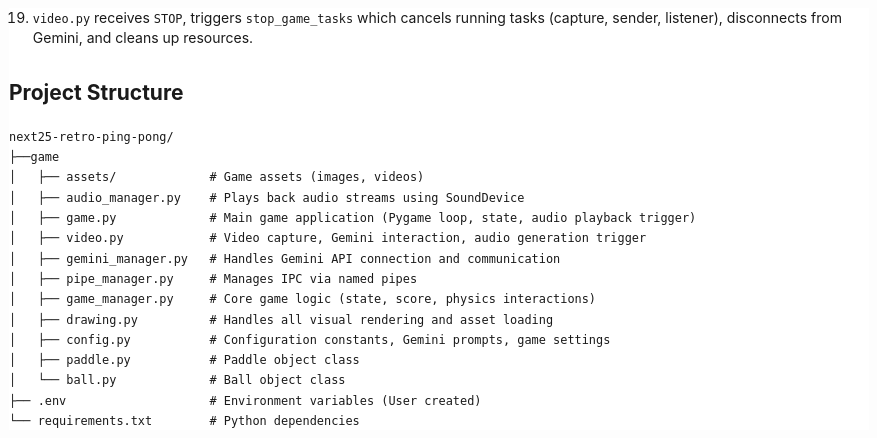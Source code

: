 19. `video.py` receives `STOP`, triggers `stop_game_tasks` which cancels running tasks (capture, sender, listener), disconnects from Gemini, and cleans up resources.

## Project Structure

    next25-retro-ping-pong/
    ├──game
    │   ├── assets/             # Game assets (images, videos)
    │   ├── audio_manager.py    # Plays back audio streams using SoundDevice
    │   ├── game.py             # Main game application (Pygame loop, state, audio playback trigger)
    │   ├── video.py            # Video capture, Gemini interaction, audio generation trigger
    │   ├── gemini_manager.py   # Handles Gemini API connection and communication
    │   ├── pipe_manager.py     # Manages IPC via named pipes
    │   ├── game_manager.py     # Core game logic (state, score, physics interactions)
    │   ├── drawing.py          # Handles all visual rendering and asset loading
    │   ├── config.py           # Configuration constants, Gemini prompts, game settings
    │   ├── paddle.py           # Paddle object class
    │   └── ball.py             # Ball object class
    ├── .env                    # Environment variables (User created)
    └── requirements.txt        # Python dependencies
